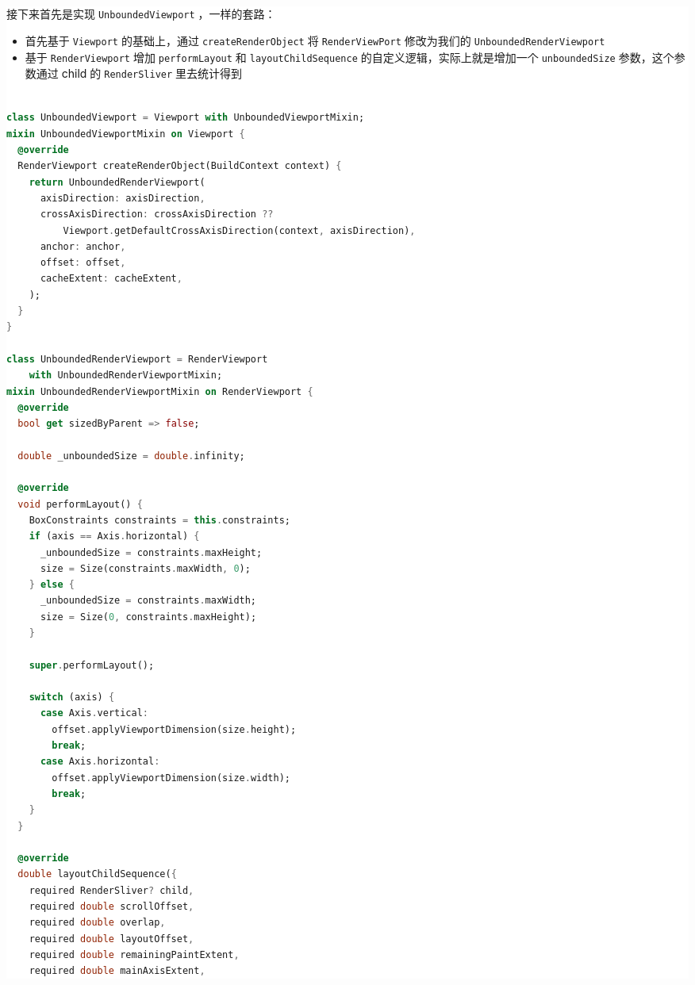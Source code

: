 ```dart
```

接下来首先是实现 `UnboundedViewport` ，一样的套路：

- 首先基于  `Viewport` 的基础上，通过 `createRenderObject` 将 `RenderViewPort` 修改为我们的 `UnboundedRenderViewport`
- 基于 `RenderViewport`  增加 `performLayout` 和 `layoutChildSequence` 的自定义逻辑，实际上就是增加一个 `unboundedSize` 参数，这个参数通过 child 的 `RenderSliver`  里去统计得到

```dart

class UnboundedViewport = Viewport with UnboundedViewportMixin;
mixin UnboundedViewportMixin on Viewport {
  @override
  RenderViewport createRenderObject(BuildContext context) {
    return UnboundedRenderViewport(
      axisDirection: axisDirection,
      crossAxisDirection: crossAxisDirection ??
          Viewport.getDefaultCrossAxisDirection(context, axisDirection),
      anchor: anchor,
      offset: offset,
      cacheExtent: cacheExtent,
    );
  }
}

class UnboundedRenderViewport = RenderViewport
    with UnboundedRenderViewportMixin;
mixin UnboundedRenderViewportMixin on RenderViewport {
  @override
  bool get sizedByParent => false;

  double _unboundedSize = double.infinity;

  @override
  void performLayout() {
    BoxConstraints constraints = this.constraints;
    if (axis == Axis.horizontal) {
      _unboundedSize = constraints.maxHeight;
      size = Size(constraints.maxWidth, 0);
    } else {
      _unboundedSize = constraints.maxWidth;
      size = Size(0, constraints.maxHeight);
    }

    super.performLayout();

    switch (axis) {
      case Axis.vertical:
        offset.applyViewportDimension(size.height);
        break;
      case Axis.horizontal:
        offset.applyViewportDimension(size.width);
        break;
    }
  }

  @override
  double layoutChildSequence({
    required RenderSliver? child,
    required double scrollOffset,
    required double overlap,
    required double layoutOffset,
    required double remainingPaintExtent,
    required double mainAxisExtent,
```